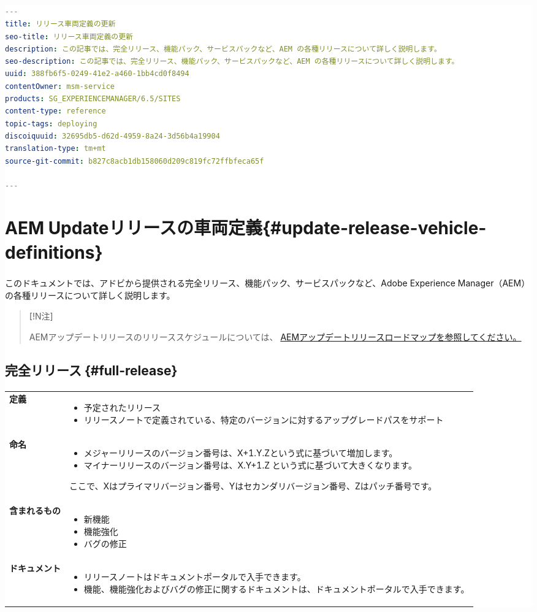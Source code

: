 ```yaml
---
title: リリース車両定義の更新
seo-title: リリース車両定義の更新
description: この記事では、完全リリース、機能パック、サービスパックなど、AEM の各種リリースについて詳しく説明します。
seo-description: この記事では、完全リリース、機能パック、サービスパックなど、AEM の各種リリースについて詳しく説明します。
uuid: 388fb6f5-0249-41e2-a460-1bb4cd0f8494
contentOwner: msm-service
products: SG_EXPERIENCEMANAGER/6.5/SITES
content-type: reference
topic-tags: deploying
discoiquuid: 32695db5-d62d-4959-8a24-3d56b4a19904
translation-type: tm+mt
source-git-commit: b827c8acb1db158060d209c819fc72ffbfeca65f

---
```



# AEM Updateリリースの車両定義{#update-release-vehicle-definitions}

このドキュメントでは、アドビから提供される完全リリース、機能パック、サービスパックなど、Adobe Experience Manager（AEM）の各種リリースについて詳しく説明します。

>[!N注]
>
>AEMアップデートリリースのリリーススケジュールについては、 [AEMアップデートリリースロードマップを参照してください。](https://helpx.adobe.com/experience-manager/update-releases-roadmap.html)

## 完全リリース {#full-release}

<table>
 <tbody>
  <tr>
   <td><strong>定義</strong></td>
   <td>
    <ul>
     <li>予定されたリリース</li>
     <li>リリースノートで定義されている、特定のバージョンに対するアップグレードパスをサポート</li>
    </ul> </td>
  </tr>
  <tr>
   <td><strong>命名</strong></td>
   <td>
    <ul>
     <li>メジャーリリースのバージョン番号は、X+1.Y.Zという式に基づいて増加します。 </li>
     <li>マイナーリリースのバージョン番号は、X.Y+1.Z という式に基づいて大きくなります。</li>
    </ul> <p>ここで、Xはプライマリバージョン番号、Yはセカンダリバージョン番号、Zはパッチ番号です。</p> </td>
  </tr>
  <tr>
   <td><strong>含まれるもの</strong></td>
   <td>
    <ul>
     <li>新機能</li>
     <li>機能強化</li>
     <li>バグの修正</li>
    </ul> </td>
  </tr>
  <tr>
   <td><strong>ドキュメント</strong></td>
   <td>
    <ul>
     <li>リリースノートはドキュメントポータルで入手できます。</li>
     <li>機能、機能強化およびバグの修正に関するドキュメントは、ドキュメントポータルで入手できます。</li>